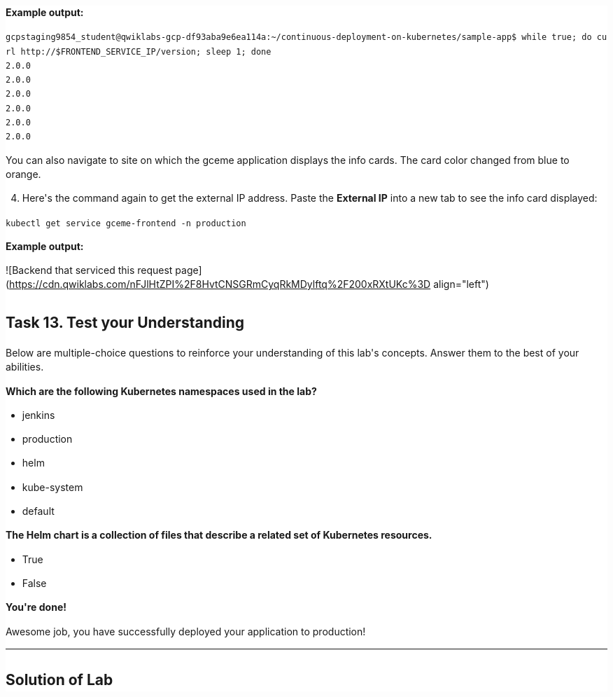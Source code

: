 **Example output:**

```apache
gcpstaging9854_student@qwiklabs-gcp-df93aba9e6ea114a:~/continuous-deployment-on-kubernetes/sample-app$ while true; do curl http://$FRONTEND_SERVICE_IP/version; sleep 1; done
2.0.0
2.0.0
2.0.0
2.0.0
2.0.0
2.0.0
```

You can also navigate to site on which the gceme application displays the info cards. The card color changed from blue to orange.

4. Here's the command again to get the external IP address. Paste the **External IP** into a new tab to see the info card displayed:
    

```apache
kubectl get service gceme-frontend -n production
```

**Example output:**

![Backend that serviced this request page](https://cdn.qwiklabs.com/nFJlHtZPI%2F8HvtCNSGRmCyqRkMDylftq%2F200xRXtUKc%3D align="left")

## **Task 13. Test your Understanding**

Below are multiple-choice questions to reinforce your understanding of this lab's concepts. Answer them to the best of your abilities.

**Which are the following Kubernetes namespaces used in the lab?**

* jenkins
    
* production
    
* helm
    
* kube-system
    
* default
    

**The Helm chart is a collection of files that describe a related set of Kubernetes resources.**

* True
    
* False
    

**You're done!**

Awesome job, you have successfully deployed your application to production!

---

## Solution of Lab
